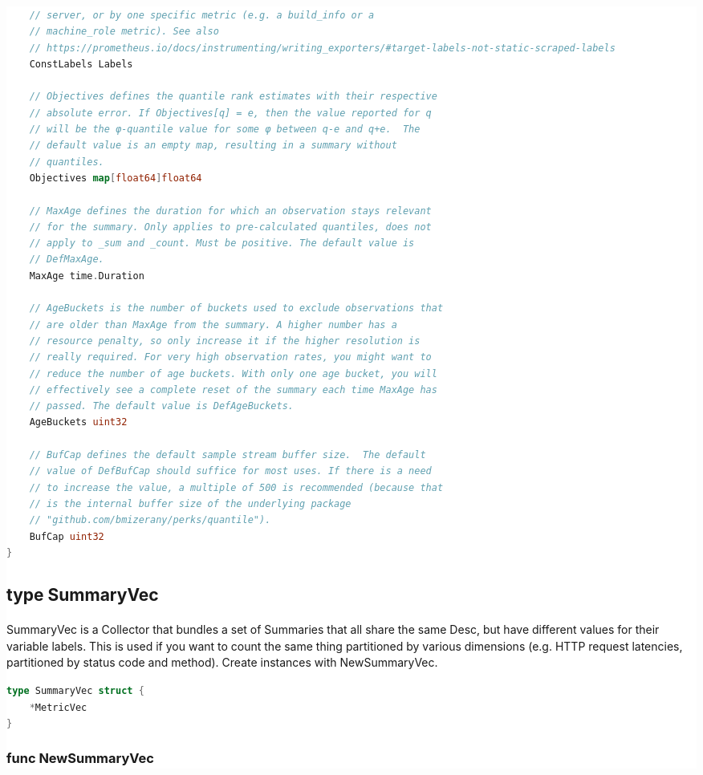 ```go
    // server, or by one specific metric (e.g. a build_info or a
    // machine_role metric). See also
    // https://prometheus.io/docs/instrumenting/writing_exporters/#target-labels-not-static-scraped-labels
    ConstLabels Labels

    // Objectives defines the quantile rank estimates with their respective
    // absolute error. If Objectives[q] = e, then the value reported for q
    // will be the φ-quantile value for some φ between q-e and q+e.  The
    // default value is an empty map, resulting in a summary without
    // quantiles.
    Objectives map[float64]float64

    // MaxAge defines the duration for which an observation stays relevant
    // for the summary. Only applies to pre-calculated quantiles, does not
    // apply to _sum and _count. Must be positive. The default value is
    // DefMaxAge.
    MaxAge time.Duration

    // AgeBuckets is the number of buckets used to exclude observations that
    // are older than MaxAge from the summary. A higher number has a
    // resource penalty, so only increase it if the higher resolution is
    // really required. For very high observation rates, you might want to
    // reduce the number of age buckets. With only one age bucket, you will
    // effectively see a complete reset of the summary each time MaxAge has
    // passed. The default value is DefAgeBuckets.
    AgeBuckets uint32

    // BufCap defines the default sample stream buffer size.  The default
    // value of DefBufCap should suffice for most uses. If there is a need
    // to increase the value, a multiple of 500 is recommended (because that
    // is the internal buffer size of the underlying package
    // "github.com/bmizerany/perks/quantile").
    BufCap uint32
}
```

## type SummaryVec

SummaryVec is a Collector that bundles a set of Summaries that all share the same Desc, but have different values for their variable labels. This is used if you want to count the same thing partitioned by various dimensions \(e.g. HTTP request latencies, partitioned by status code and method\). Create instances with NewSummaryVec.

```go
type SummaryVec struct {
    *MetricVec
}
```

### func NewSummaryVec
